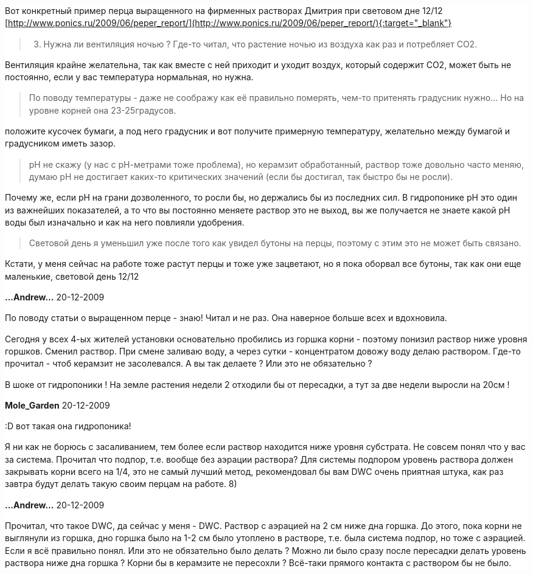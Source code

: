 Вот конкретный пример перца выращенного на фирменных растворах Дмитрия при световом дне 12/12 [http://www.ponics.ru/2009/06/peper_report/](http://www.ponics.ru/2009/06/peper_report/){:target="_blank"}

> 3. Нужна ли вентиляция ночью ? Где-то читал, что растение ночью из воздуха как раз и потребляет СО2.

Вентиляция крайне желательна, так как вместе с ней приходит и уходит воздух, который содержит СО2, может быть не постоянно, если у вас температура нормальная, но нужна.

> По поводу температуры - даже не соображу как её правильно померять, чем-то притенять градусник нужно... Но на уровне корней она 23-25градусов. 

 положите кусочек бумаги, а под него градусник и вот получите примерную температуру, желательно между бумагой и градусником иметь зазор. 

> рН не скажу (у нас с рН-метрами тоже проблема), но керамзит обработанный, раствор тоже довольно часто меняю, думаю рН не достигает каких-то критических значений (если бы достигал, так быстро бы не росли).

Почему же, если pH на грани дозволенного, то росли бы, но держались бы из последних сил. В гидропонике pH это один из важнейших показателей, а то что вы постоянно меняете раствор это не выход, вы же получается не знаете какой pH воды был изначально и как на него повлияли удобрения. 

> Световой день я уменьшил уже после того как увидел бутоны на перцы, поэтому с этим это не может быть связано.

Кстати, у меня сейчас на работе тоже растут перцы и тоже уже зацветают, но я пока оборвал все бутоны, так как они еще маленькие, световой день 12/12


**...Andrew...** 20-12-2009

По поводу статьи о выращенном перце - знаю! Читал и не раз. Она наверное больше всех и вдохновила.

Сегодня у всех 4-ых жителей установки основательно пробились из горшка корни - поэтому понизил раствор ниже уровня горшков. Сменил раствор. При смене заливаю воду, а через сутки - концентратом довожу воду делаю раствором. Где-то прочитал - чтоб керамзит не засолевался. А вы так делаете ? Или это не обязательно ?

В шоке от гидропоники ! На земле растения недели 2 отходили бы от пересадки, а тут за две недели выросли на 20см !


**Mole_Garden** 20-12-2009

 :D вот такая она гидропоника!

Я ни как не борюсь с засаливанием, тем более если раствор находится ниже уровня субстрата. Не совсем понял что у вас за система. Прочитал что подпор, т.е. вообще без аэрации раствора? Для системы подпором уровень раствора должен закрывать корни всего на 1/4, это не самый лучший метод, рекомендовал бы вам DWC очень приятная штука, как раз завтра будут делать такую своим перцам на работе. 8)


**...Andrew...** 20-12-2009

Прочитал, что такое DWC, да сейчас у меня - DWC. Раствор с аэрацией на 2 см ниже дна горшка. До этого, пока корни не выглянули из горшка, дно горшка было на 1-2 см было утоплено в растворе, т.е. была система подпор, но тоже с аэрацией. Если я всё правильно понял. Или это не обязательно было делать ? Можно ли было сразу после пересадки делать уровень раствора ниже дна горшка ? Корни бы в керамзите не пересохли ? Всё-таки прямого контакта с раствором бы не было.
